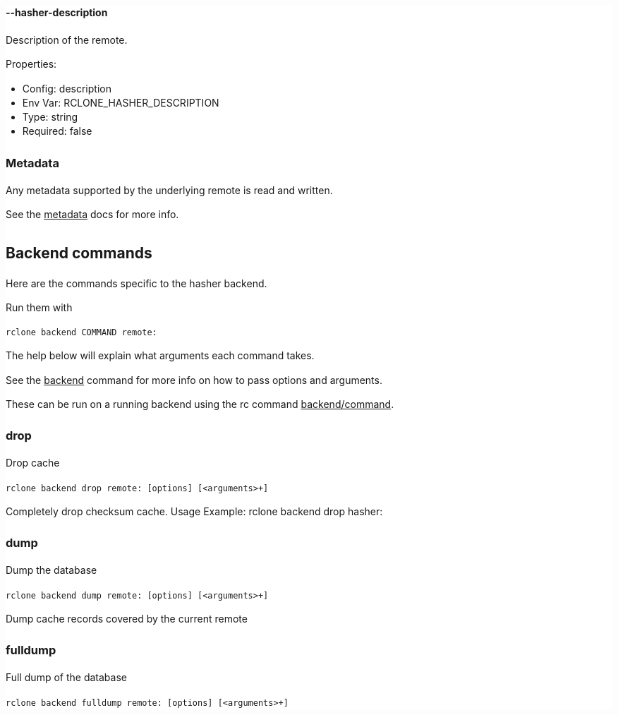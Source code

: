 #### --hasher-description

Description of the remote.

Properties:

- Config:      description
- Env Var:     RCLONE_HASHER_DESCRIPTION
- Type:        string
- Required:    false

### Metadata

Any metadata supported by the underlying remote is read and written.

See the [metadata](/docs/#metadata) docs for more info.

## Backend commands

Here are the commands specific to the hasher backend.

Run them with

    rclone backend COMMAND remote:

The help below will explain what arguments each command takes.

See the [backend](/commands/rclone_backend/) command for more
info on how to pass options and arguments.

These can be run on a running backend using the rc command
[backend/command](/rc/#backend-command).

### drop

Drop cache

    rclone backend drop remote: [options] [<arguments>+]

Completely drop checksum cache.
Usage Example:
    rclone backend drop hasher:


### dump

Dump the database

    rclone backend dump remote: [options] [<arguments>+]

Dump cache records covered by the current remote

### fulldump

Full dump of the database

    rclone backend fulldump remote: [options] [<arguments>+]
